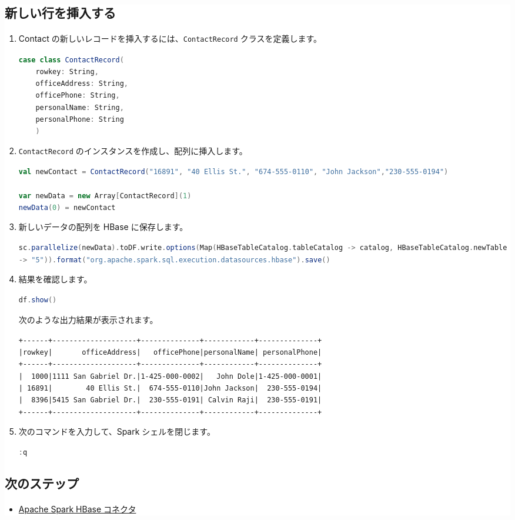 ## <a name="insert-new-data"></a>新しい行を挿入する

1. Contact の新しいレコードを挿入するには、`ContactRecord` クラスを定義します。

    ```scala
    case class ContactRecord(
        rowkey: String,
        officeAddress: String,
        officePhone: String,
        personalName: String,
        personalPhone: String
        )
    ```

1. `ContactRecord` のインスタンスを作成し、配列に挿入します。

    ```scala
    val newContact = ContactRecord("16891", "40 Ellis St.", "674-555-0110", "John Jackson","230-555-0194")

    var newData = new Array[ContactRecord](1)
    newData(0) = newContact
    ```

1. 新しいデータの配列を HBase に保存します。

    ```scala
    sc.parallelize(newData).toDF.write.options(Map(HBaseTableCatalog.tableCatalog -> catalog, HBaseTableCatalog.newTable -> "5")).format("org.apache.spark.sql.execution.datasources.hbase").save()
    ```

1. 結果を確認します。

    ```scala  
    df.show()
    ```

    次のような出力結果が表示されます。

    ```output
    +------+--------------------+--------------+------------+--------------+
    |rowkey|       officeAddress|   officePhone|personalName| personalPhone|
    +------+--------------------+--------------+------------+--------------+
    |  1000|1111 San Gabriel Dr.|1-425-000-0002|   John Dole|1-425-000-0001|
    | 16891|        40 Ellis St.|  674-555-0110|John Jackson|  230-555-0194|
    |  8396|5415 San Gabriel Dr.|  230-555-0191| Calvin Raji|  230-555-0191|
    +------+--------------------+--------------+------------+--------------+
    ```

1. 次のコマンドを入力して、Spark シェルを閉じます。

    ```scala
    :q
    ```

## <a name="next-steps"></a>次のステップ

* [Apache Spark HBase コネクタ](https://github.com/hortonworks-spark/shc)
